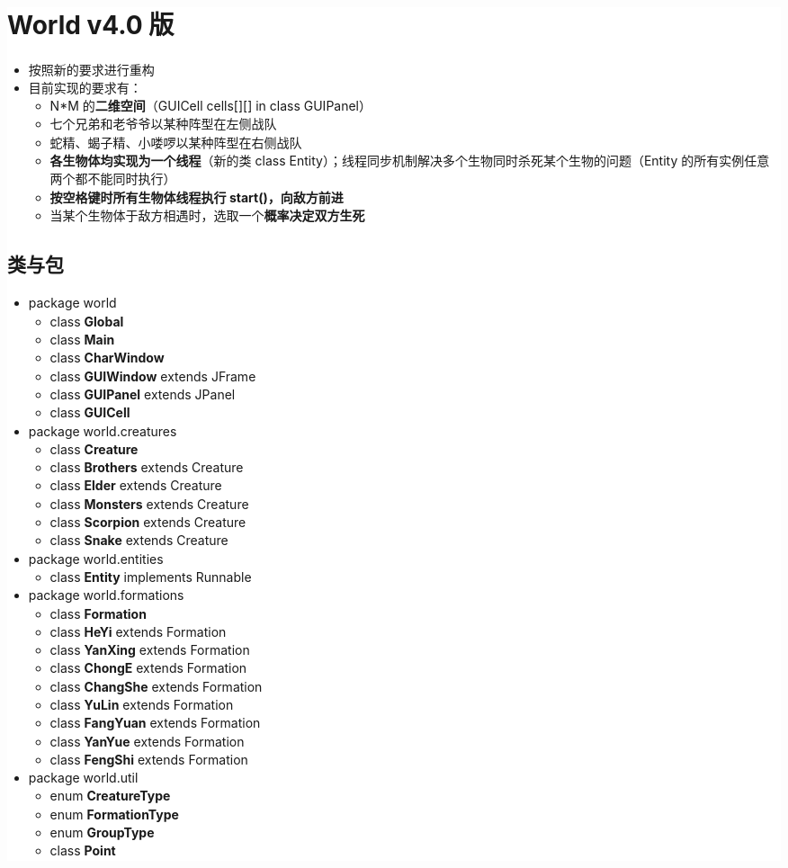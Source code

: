 ```java
```





# World v4.0 版

- 按照新的要求进行重构
- 目前实现的要求有：
  - N*M 的**二维空间**（GUICell cells\[]\[] in class GUIPanel）
  - 七个兄弟和老爷爷以某种阵型在左侧战队
  - 蛇精、蝎子精、小喽啰以某种阵型在右侧战队
  - **各生物体均实现为一个线程**（新的类 class Entity）；线程同步机制解决多个生物同时杀死某个生物的问题（Entity 的所有实例任意两个都不能同时执行）
  - **按空格键时所有生物体线程执行 start()，向敌方前进**
  - 当某个生物体于敌方相遇时，选取一个**概率决定双方生死**




## 类与包

- package world
  - class **Global**
  - class **Main**
  - class **CharWindow**
  - class **GUIWindow** extends JFrame
  - class **GUIPanel** extends JPanel
  - class **GUICell**
- package world.creatures
  - class **Creature**
  - class **Brothers** extends Creature
  - class **Elder** extends Creature
  - class **Monsters** extends Creature
  - class **Scorpion** extends Creature
  - class **Snake** extends Creature
- package world.entities
  - class **Entity** implements Runnable
- package world.formations
  - class **Formation**
  - class **HeYi** extends Formation
  - class **YanXing** extends Formation
  - class **ChongE** extends Formation
  - class **ChangShe** extends Formation
  - class **YuLin** extends Formation
  - class **FangYuan** extends Formation
  - class **YanYue** extends Formation
  - class **FengShi** extends Formation
- package world.util
  - enum **CreatureType**
  - enum **FormationType**
  - enum **GroupType**
  - class **Point**
